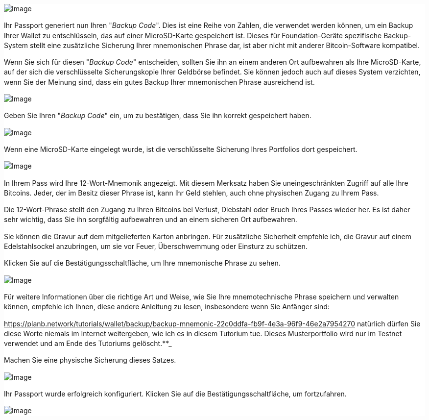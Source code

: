 ![Image](assets/fr/30.webp)

Ihr Passport generiert nun Ihren "*Backup Code*". Dies ist eine Reihe von Zahlen, die verwendet werden können, um ein Backup Ihrer Wallet zu entschlüsseln, das auf einer MicroSD-Karte gespeichert ist. Dieses für Foundation-Geräte spezifische Backup-System stellt eine zusätzliche Sicherung Ihrer mnemonischen Phrase dar, ist aber nicht mit anderer Bitcoin-Software kompatibel.

Wenn Sie sich für diesen "*Backup Code*" entscheiden, sollten Sie ihn an einem anderen Ort aufbewahren als Ihre MicroSD-Karte, auf der sich die verschlüsselte Sicherungskopie Ihrer Geldbörse befindet. Sie können jedoch auch auf dieses System verzichten, wenn Sie der Meinung sind, dass ein gutes Backup Ihrer mnemonischen Phrase ausreichend ist.

![Image](assets/fr/31.webp)

Geben Sie Ihren "*Backup Code*" ein, um zu bestätigen, dass Sie ihn korrekt gespeichert haben.

![Image](assets/fr/32.webp)

Wenn eine MicroSD-Karte eingelegt wurde, ist die verschlüsselte Sicherung Ihres Portfolios dort gespeichert.

![Image](assets/fr/33.webp)

In Ihrem Pass wird Ihre 12-Wort-Mnemonik angezeigt. Mit diesem Merksatz haben Sie uneingeschränkten Zugriff auf alle Ihre Bitcoins. Jeder, der im Besitz dieser Phrase ist, kann Ihr Geld stehlen, auch ohne physischen Zugang zu Ihrem Pass.

Die 12-Wort-Phrase stellt den Zugang zu Ihren Bitcoins bei Verlust, Diebstahl oder Bruch Ihres Passes wieder her. Es ist daher sehr wichtig, dass Sie ihn sorgfältig aufbewahren und an einem sicheren Ort aufbewahren.

Sie können die Gravur auf dem mitgelieferten Karton anbringen. Für zusätzliche Sicherheit empfehle ich, die Gravur auf einem Edelstahlsockel anzubringen, um sie vor Feuer, Überschwemmung oder Einsturz zu schützen.

Klicken Sie auf die Bestätigungsschaltfläche, um Ihre mnemonische Phrase zu sehen.

![Image](assets/fr/34.webp)

Für weitere Informationen über die richtige Art und Weise, wie Sie Ihre mnemotechnische Phrase speichern und verwalten können, empfehle ich Ihnen, diese andere Anleitung zu lesen, insbesondere wenn Sie Anfänger sind:

https://planb.network/tutorials/wallet/backup/backup-mnemonic-22c0ddfa-fb9f-4e3a-96f9-46e2a7954270
natürlich dürfen Sie diese Worte niemals im Internet weitergeben, wie ich es in diesem Tutorium tue. Dieses Musterportfolio wird nur im Testnet verwendet und am Ende des Tutoriums gelöscht.**_

Machen Sie eine physische Sicherung dieses Satzes.

![Image](assets/fr/35.webp)

Ihr Passport wurde erfolgreich konfiguriert. Klicken Sie auf die Bestätigungsschaltfläche, um fortzufahren.

![Image](assets/fr/36.webp)

